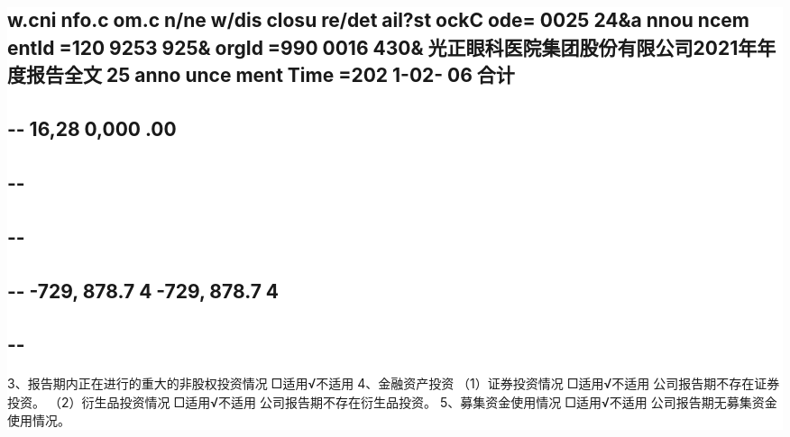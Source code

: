 w.cni
nfo.c
om.c
n/ne
w/dis
closu
re/det
ail?st
ockC
ode=
0025
24&a
nnou
ncem
entId
=120
9253
925&
orgId
=990
0016
430&
光正眼科医院集团股份有限公司2021年年度报告全文
25
anno
unce
ment
Time
=202
1-02-
06
合计
--
--
16,28
0,000
.00
--
--
--
--
--
--
-729,
878.7
4
-729,
878.7
4
--
--
--
3、报告期内正在进行的重大的非股权投资情况
□适用√不适用
4、金融资产投资
（1）证券投资情况
□适用√不适用
公司报告期不存在证券投资。
（2）衍生品投资情况
□适用√不适用
公司报告期不存在衍生品投资。
5、募集资金使用情况
□适用√不适用
公司报告期无募集资金使用情况。